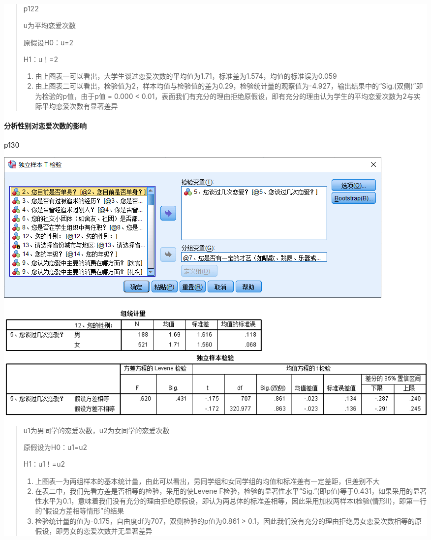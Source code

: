 > p122
>
> u为平均恋爱次数
>
> 原假设H0：u=2
>
> H1：u！=2
>
> 1. 由上图表一可以看出，大学生谈过恋爱次数的平均值为1.71，标准差为1.574，均值的标准误为0.059
> 2. 由上图表二可以看出，检验值为2，样本均值与检验值的差为0.29，检验统计量的观察值为-4.927，输出结果中的“Sig.(双侧)”即为检验的p值，由于p值 = 0.000 < 0.01，表面我们有充分的理由拒绝原假设，即有充分的理由认为学生的平均恋爱次数为2与实际平均恋爱次数有显著差异



#### 分析性别对恋爱次数的影响

p130

![image-20220528113301546](大学生恋爱数据分析.assets/image-20220528113301546.png)

![image-20220528120049341](大学生恋爱数据分析.assets/image-20220528120049341.png)

> u1为男同学的恋爱次数，u2为女同学的恋爱次数
>
> 原假设为H0：u1=u2
>
> H1：u1！=u2
>
> 1. 上图表一为两组样本的基本统计量，由此可以看出，男同学组和女同学组的均值和标准差有一定差距，但差别不大
> 2. 在表二中，我们先看方差是否相等的检验，采用的使Levene F检验，检验的显著性水平“Sig.”(即p值)等于0.431，如果采用的显著性水平为0.1，意味着我们没有充分的理由拒绝原假设，即认为两总体的标准差相等，因此采用加权两样本t检验(情形Ⅱ)，即第一行的“假设方差相等情形”的结果
> 3. 检验统计量的值为-0.175，自由度df为707，双侧检验的p值为0.861 > 0.1，因此我们没有充分的理由拒绝男女恋爱次数相等的原假设，即男女的恋爱次数并无显著差异
